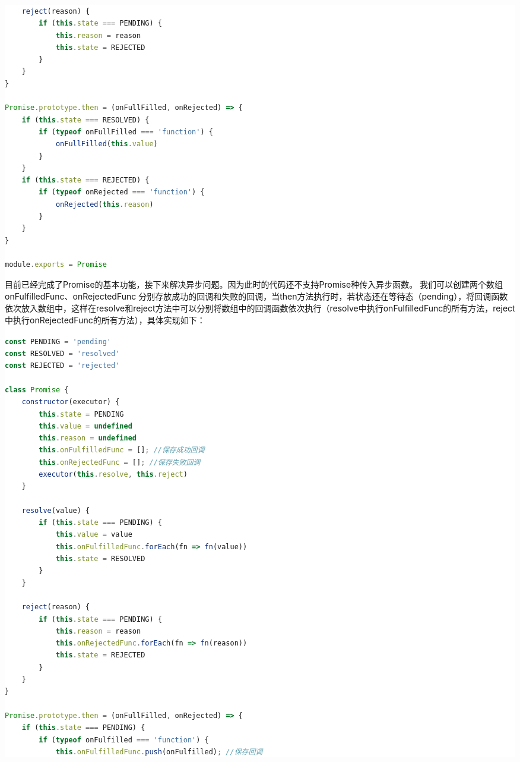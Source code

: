 ```javascript
    reject(reason) {
        if (this.state === PENDING) {
            this.reason = reason
            this.state = REJECTED
        }
    }
}

Promise.prototype.then = (onFullFilled, onRejected) => {
    if (this.state === RESOLVED) {
        if (typeof onFullFilled === 'function') {
            onFullFilled(this.value)
        }
    }
    if (this.state === REJECTED) {
        if (typeof onRejected === 'function') {
            onRejected(this.reason)
        }
    }
}

module.exports = Promise
```
目前已经完成了Promise的基本功能，接下来解决异步问题。因为此时的代码还不支持Promise种传入异步函数。
我们可以创建两个数组onFulfilledFunc、onRejectedFunc 分别存放成功的回调和失败的回调，当then方法执行时，若状态还在等待态（pending），将回调函数依次放入数组中，这样在resolve和reject方法中可以分别将数组中的回调函数依次执行（resolve中执行onFulfilledFunc的所有方法，reject中执行onRejectedFunc的所有方法），具体实现如下：
```javascript
const PENDING = 'pending'
const RESOLVED = 'resolved'
const REJECTED = 'rejected'

class Promise {
    constructor(executor) {
        this.state = PENDING
        this.value = undefined
        this.reason = undefined
        this.onFulfilledFunc = []; //保存成功回调
        this.onRejectedFunc = []; //保存失败回调
        executor(this.resolve, this.reject)
    }

    resolve(value) {
        if (this.state === PENDING) {
            this.value = value
            this.onFulfilledFunc.forEach(fn => fn(value))
            this.state = RESOLVED
        }
    }

    reject(reason) {
        if (this.state === PENDING) {
            this.reason = reason
            this.onRejectedFunc.forEach(fn => fn(reason))
            this.state = REJECTED
        }
    }
}

Promise.prototype.then = (onFullFilled, onRejected) => {
    if (this.state === PENDING) {
        if (typeof onFulfilled === 'function') {
            this.onFulfilledFunc.push(onFulfilled); //保存回调
```